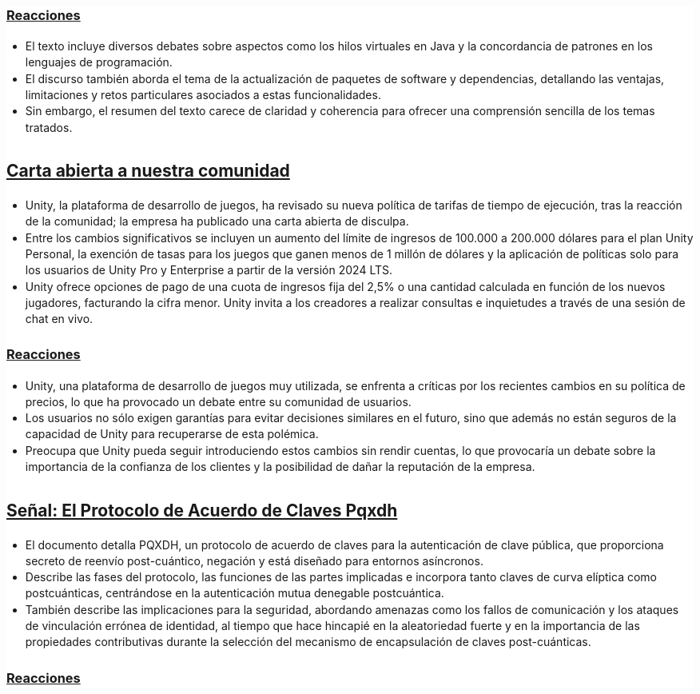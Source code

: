 ### [Reacciones](https://news.ycombinator.com/item?id=37612975)

- El texto incluye diversos debates sobre aspectos como los hilos virtuales en Java y la concordancia de patrones en los lenguajes de programación.
- El discurso también aborda el tema de la actualización de paquetes de software y dependencias, detallando las ventajas, limitaciones y retos particulares asociados a estas funcionalidades.
- Sin embargo, el resumen del texto carece de claridad y coherencia para ofrecer una comprensión sencilla de los temas tratados.

## [Carta abierta a nuestra comunidad](https://blog.unity.com/news/open-letter-on-runtime-fee)

- Unity, la plataforma de desarrollo de juegos, ha revisado su nueva política de tarifas de tiempo de ejecución, tras la reacción de la comunidad; la empresa ha publicado una carta abierta de disculpa.
- Entre los cambios significativos se incluyen un aumento del límite de ingresos de 100.000 a 200.000 dólares para el plan Unity Personal, la exención de tasas para los juegos que ganen menos de 1 millón de dólares y la aplicación de políticas solo para los usuarios de Unity Pro y Enterprise a partir de la versión 2024 LTS.
- Unity ofrece opciones de pago de una cuota de ingresos fija del 2,5% o una cantidad calculada en función de los nuevos jugadores, facturando la cifra menor. Unity invita a los creadores a realizar consultas e inquietudes a través de una sesión de chat en vivo.

### [Reacciones](https://news.ycombinator.com/item?id=37614793)

- Unity, una plataforma de desarrollo de juegos muy utilizada, se enfrenta a críticas por los recientes cambios en su política de precios, lo que ha provocado un debate entre su comunidad de usuarios.
- Los usuarios no sólo exigen garantías para evitar decisiones similares en el futuro, sino que además no están seguros de la capacidad de Unity para recuperarse de esta polémica.
- Preocupa que Unity pueda seguir introduciendo estos cambios sin rendir cuentas, lo que provocaría un debate sobre la importancia de la confianza de los clientes y la posibilidad de dañar la reputación de la empresa.

## [Señal: El Protocolo de Acuerdo de Claves Pqxdh](https://signal.org/docs/specifications/pqxdh/)

- El documento detalla PQXDH, un protocolo de acuerdo de claves para la autenticación de clave pública, que proporciona secreto de reenvío post-cuántico, negación y está diseñado para entornos asíncronos.
- Describe las fases del protocolo, las funciones de las partes implicadas e incorpora tanto claves de curva elíptica como postcuánticas, centrándose en la autenticación mutua denegable postcuántica.
- También describe las implicaciones para la seguridad, abordando amenazas como los fallos de comunicación y los ataques de vinculación errónea de identidad, al tiempo que hace hincapié en la aleatoriedad fuerte y en la importancia de las propiedades contributivas durante la selección del mecanismo de encapsulación de claves post-cuánticas.

### [Reacciones](https://news.ycombinator.com/item?id=37610447)
